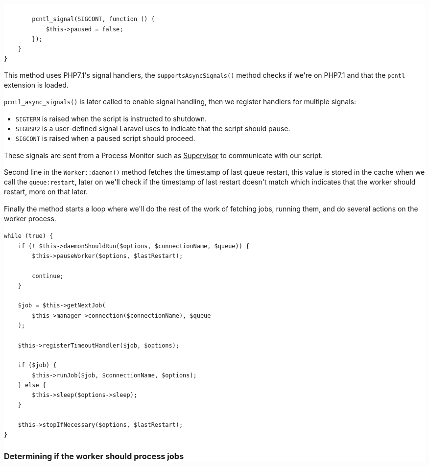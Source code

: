 ```

        pcntl_signal(SIGCONT, function () {
            $this->paused = false;
        });
    }
}
```

This method uses PHP7.1's signal handlers, the `supportsAsyncSignals()` method checks if we're on PHP7.1 and that the `pcntl` extension is loaded.

`pcntl_async_signals()` is later called to enable signal handling, then we register handlers for multiple signals:

- `SIGTERM` is raised when the script is instructed to shutdown.
- `SIGUSR2` is a user-defined signal Laravel uses to indicate that the script should pause.
- `SIGCONT` is raised when a paused script should proceed.

These signals are sent from a Process Monitor such as [Supervisor](http://supervisord.org/) to communicate with our script.

Second line in the `Worker::daemon()` method fetches the timestamp of last queue restart, this value is stored in the cache when we call the `queue:restart`, later on we'll check if the timestamp of last restart doesn't match which indicates that the worker should restart, more on that later.

Finally the method starts a loop where we'll do the rest of the work of fetching jobs, running them, and do several actions on the worker process.

```
while (true) {
    if (! $this->daemonShouldRun($options, $connectionName, $queue)) {
        $this->pauseWorker($options, $lastRestart);

        continue;
    }

    $job = $this->getNextJob(
        $this->manager->connection($connectionName), $queue
    );

    $this->registerTimeoutHandler($job, $options);

    if ($job) {
        $this->runJob($job, $connectionName, $options);
    } else {
        $this->sleep($options->sleep);
    }

    $this->stopIfNecessary($options, $lastRestart);
}
```

### Determining if the worker should process jobs
